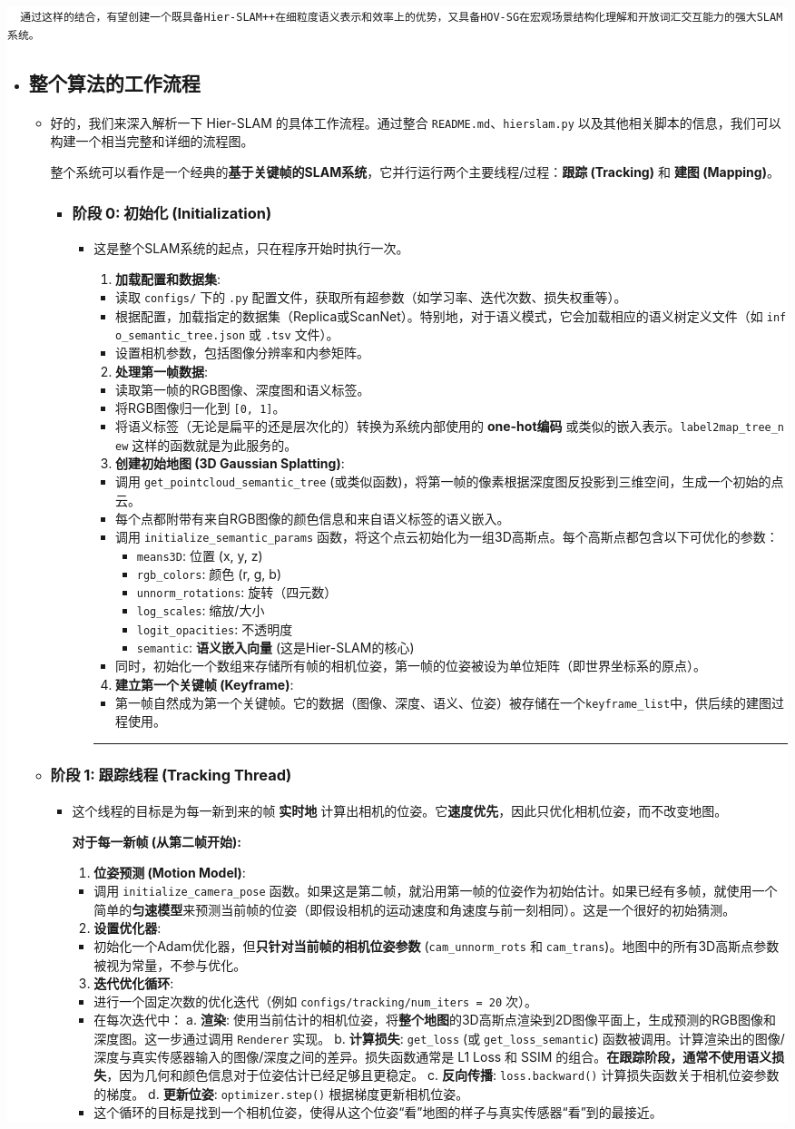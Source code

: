 	  通过这样的结合，有望创建一个既具备Hier-SLAM++在细粒度语义表示和效率上的优势，又具备HOV-SG在宏观场景结构化理解和开放词汇交互能力的强大SLAM系统。
- ## 整个算法的工作流程
	- 好的，我们来深入解析一下 Hier-SLAM 的具体工作流程。通过整合 `README.md`、`hierslam.py` 以及其他相关脚本的信息，我们可以构建一个相当完整和详细的流程图。
	  
	  整个系统可以看作是一个经典的**基于关键帧的SLAM系统**，它并行运行两个主要线程/过程：**跟踪 (Tracking)** 和 **建图 (Mapping)**。
		- ### 阶段 0: 初始化 (Initialization)
			- 这是整个SLAM系统的起点，只在程序开始时执行一次。
			  
			  1.  **加载配置和数据集**:
			    *   读取 `configs/` 下的 `.py` 配置文件，获取所有超参数（如学习率、迭代次数、损失权重等）。
			    *   根据配置，加载指定的数据集（Replica或ScanNet）。特别地，对于语义模式，它会加载相应的语义树定义文件（如 `info_semantic_tree.json` 或 `.tsv` 文件）。
			    *   设置相机参数，包括图像分辨率和内参矩阵。
			  
			  2.  **处理第一帧数据**:
			    *   读取第一帧的RGB图像、深度图和语义标签。
			    *   将RGB图像归一化到 `[0, 1]`。
			    *   将语义标签（无论是扁平的还是层次化的）转换为系统内部使用的 **one-hot编码** 或类似的嵌入表示。`label2map_tree_new` 这样的函数就是为此服务的。
			  
			  3.  **创建初始地图 (3D Gaussian Splatting)**:
			    *   调用 `get_pointcloud_semantic_tree` (或类似函数)，将第一帧的像素根据深度图反投影到三维空间，生成一个初始的点云。
			    *   每个点都附带有来自RGB图像的颜色信息和来自语义标签的语义嵌入。
			    *   调用 `initialize_semantic_params` 函数，将这个点云初始化为一组3D高斯点。每个高斯点都包含以下可优化的参数：
			        *   `means3D`: 位置 (x, y, z)
			        *   `rgb_colors`: 颜色 (r, g, b)
			        *   `unnorm_rotations`: 旋转（四元数）
			        *   `log_scales`: 缩放/大小
			        *   `logit_opacities`: 不透明度
			        *   `semantic`: **语义嵌入向量** (这是Hier-SLAM的核心)
			    *   同时，初始化一个数组来存储所有帧的相机位姿，第一帧的位姿被设为单位矩阵（即世界坐标系的原点）。
			  
			  4.  **建立第一个关键帧 (Keyframe)**:
			    *   第一帧自然成为第一个关键帧。它的数据（图像、深度、语义、位姿）被存储在一个`keyframe_list`中，供后续的建图过程使用。
			  
			  ---
	- ### 阶段 1: 跟踪线程 (Tracking Thread)
		- 这个线程的目标是为每一新到来的帧 **实时地** 计算出相机的位姿。它**速度优先**，因此只优化相机位姿，而不改变地图。
		  
		  **对于每一新帧 (从第二帧开始):**
		  
		  1.  **位姿预测 (Motion Model)**:
		    *   调用 `initialize_camera_pose` 函数。如果这是第二帧，就沿用第一帧的位姿作为初始估计。如果已经有多帧，就使用一个简单的**匀速模型**来预测当前帧的位姿（即假设相机的运动速度和角速度与前一刻相同）。这是一个很好的初始猜测。
		  
		  2.  **设置优化器**:
		    *   初始化一个Adam优化器，但**只针对当前帧的相机位姿参数** (`cam_unnorm_rots` 和 `cam_trans`)。地图中的所有3D高斯点参数被视为常量，不参与优化。
		  
		  3.  **迭代优化循环**:
		    *   进行一个固定次数的优化迭代（例如 `configs/tracking/num_iters = 20` 次）。
		    *   在每次迭代中：
		        a.  **渲染**: 使用当前估计的相机位姿，将**整个地图**的3D高斯点渲染到2D图像平面上，生成预测的RGB图像和深度图。这一步通过调用 `Renderer` 实现。
		        b.  **计算损失**: `get_loss` (或 `get_loss_semantic`) 函数被调用。计算渲染出的图像/深度与真实传感器输入的图像/深度之间的差异。损失函数通常是 L1 Loss 和 SSIM 的组合。**在跟踪阶段，通常不使用语义损失**，因为几何和颜色信息对于位姿估计已经足够且更稳定。
		        c.  **反向传播**: `loss.backward()` 计算损失函数关于相机位姿参数的梯度。
		        d.  **更新位姿**: `optimizer.step()` 根据梯度更新相机位姿。
		    *   这个循环的目标是找到一个相机位姿，使得从这个位姿“看”地图的样子与真实传感器“看”到的最接近。
		  